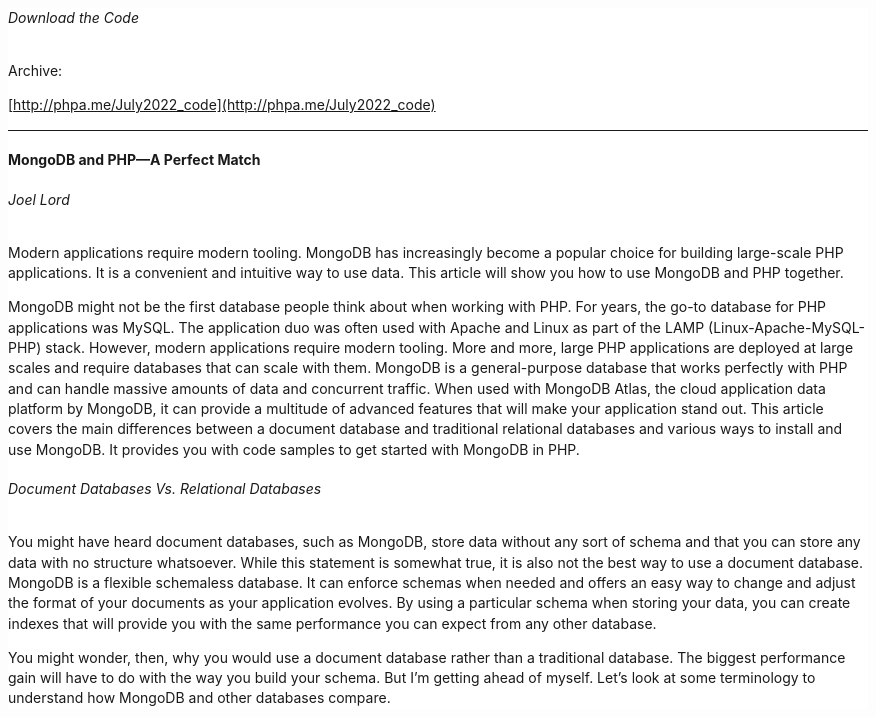 ###### Download the Code

 Archive:

[http://phpa.me/July2022_code](http://phpa.me/July2022_code)


-----

#### MongoDB and PHP—A Perfect Match

###### Joel Lord

 Modern applications require modern tooling. MongoDB has increasingly become a popular choice for building large-scale PHP applications. It is a convenient and intuitive way to use data. This article will show you how to use MongoDB and PHP together.


MongoDB might not be the first database people think
about when working with PHP. For years, the go-to database for PHP applications was MySQL. The application duo
was often used with Apache and Linux as part of the LAMP
(Linux-Apache-MySQL-PHP) stack. However, modern
applications require modern tooling. More and more, large
PHP applications are deployed at large scales and require
databases that can scale with them. MongoDB is a general-purpose database that works perfectly with PHP and can
handle massive amounts of data and concurrent traffic. When
used with MongoDB Atlas, the cloud application data platform by MongoDB, it can provide a multitude of advanced
features that will make your application stand out.
This article covers the main differences between a document database and traditional relational databases and
various ways to install and use MongoDB. It provides you
with code samples to get started with MongoDB in PHP.

###### Document Databases Vs. Relational Databases

You might have heard document databases, such as
MongoDB, store data without any sort of schema and that
you can store any data with no structure whatsoever. While
this statement is somewhat true, it is also not the best way to
use a document database.
MongoDB is a flexible schemaless database. It can enforce
schemas when needed and offers an easy way to change and
adjust the format of your documents as your application
evolves. By using a particular schema when storing your data,
you can create indexes that will provide you with the same
performance you can expect from any other database.


You might wonder, then, why you would use a document
database rather than a traditional database. The biggest
performance gain will have to do with the way you build your
schema. But I’m getting ahead of myself. Let’s look at some
terminology to understand how MongoDB and other databases compare.

